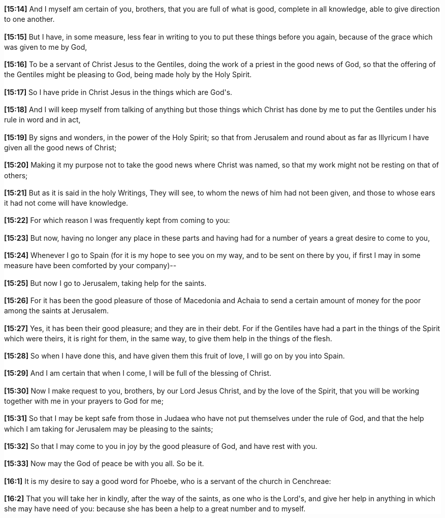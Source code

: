 **[15:14]** And I myself am certain of you, brothers, that you are full of what is good, complete in all knowledge, able to give direction to one another.

**[15:15]** But I have, in some measure, less fear in writing to you to put these things before you again, because of the grace which was given to me by God,

**[15:16]** To be a servant of Christ Jesus to the Gentiles, doing the work of a priest in the good news of God, so that the offering of the Gentiles might be pleasing to God, being made holy by the Holy Spirit.

**[15:17]** So I have pride in Christ Jesus in the things which are God's.

**[15:18]** And I will keep myself from talking of anything but those things which Christ has done by me to put the Gentiles under his rule in word and in act,

**[15:19]** By signs and wonders, in the power of the Holy Spirit; so that from Jerusalem and round about as far as Illyricum I have given all the good news of Christ;

**[15:20]** Making it my purpose not to take the good news where Christ was named, so that my work might not be resting on that of others;

**[15:21]** But as it is said in the holy Writings, They will see, to whom the news of him had not been given, and those to whose ears it had not come will have knowledge.

**[15:22]** For which reason I was frequently kept from coming to you:

**[15:23]** But now, having no longer any place in these parts and having had for a number of years a great desire to come to you,

**[15:24]** Whenever I go to Spain (for it is my hope to see you on my way, and to be sent on there by you, if first I may in some measure have been comforted by your company)--

**[15:25]** But now I go to Jerusalem, taking help for the saints.

**[15:26]** For it has been the good pleasure of those of Macedonia and Achaia to send a certain amount of money for the poor among the saints at Jerusalem.

**[15:27]** Yes, it has been their good pleasure; and they are in their debt. For if the Gentiles have had a part in the things of the Spirit which were theirs, it is right for them, in the same way, to give them help in the things of the flesh.

**[15:28]** So when I have done this, and have given them this fruit of love, I will go on by you into Spain.

**[15:29]** And I am certain that when I come, I will be full of the blessing of Christ.

**[15:30]** Now I make request to you, brothers, by our Lord Jesus Christ, and by the love of the Spirit, that you will be working together with me in your prayers to God for me;

**[15:31]** So that I may be kept safe from those in Judaea who have not put themselves under the rule of God, and that the help which I am taking for Jerusalem may be pleasing to the saints;

**[15:32]** So that I may come to you in joy by the good pleasure of God, and have rest with you.

**[15:33]** Now may the God of peace be with you all. So be it.

**[16:1]** It is my desire to say a good word for Phoebe, who is a servant of the church in Cenchreae:

**[16:2]** That you will take her in kindly, after the way of the saints, as one who is the Lord's, and give her help in anything in which she may have need of you: because she has been a help to a great number and to myself.
